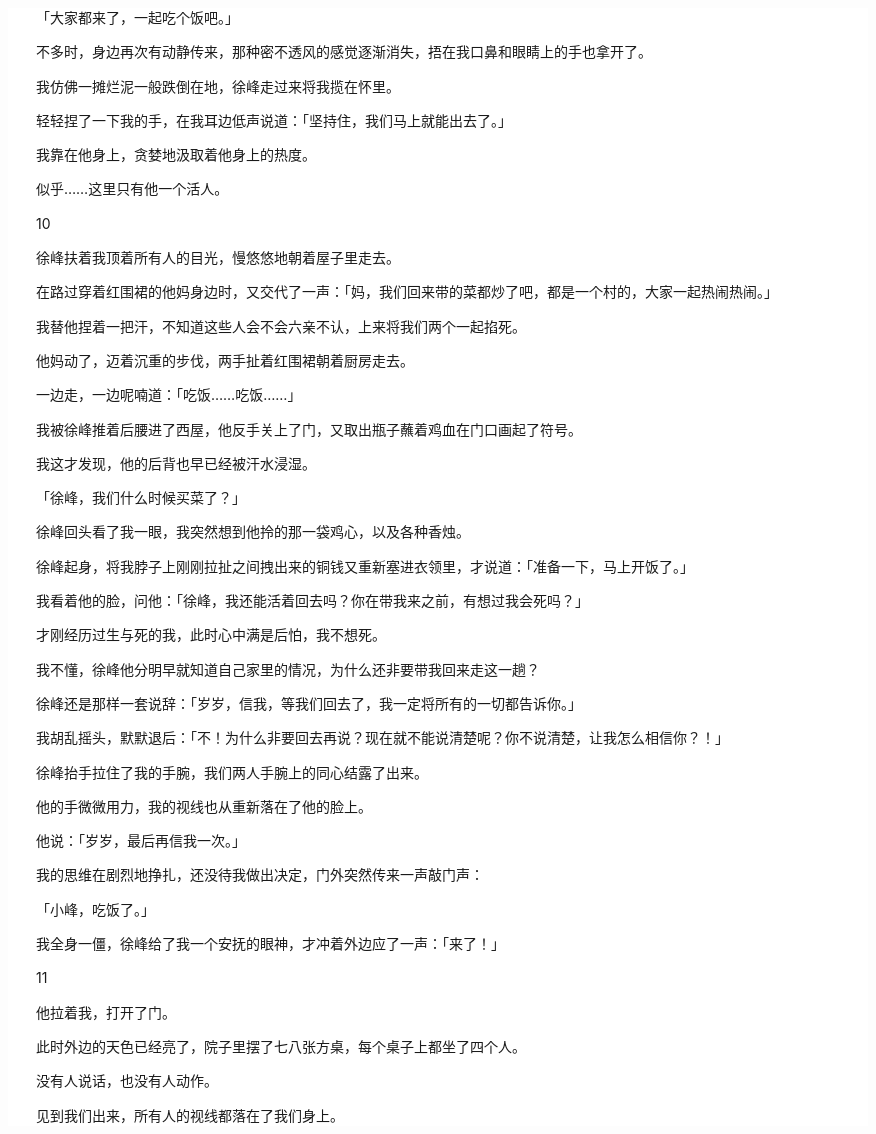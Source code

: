 &emsp;&emsp;「大家都来了，一起吃个饭吧。」  
  
&emsp;&emsp;不多时，身边再次有动静传来，那种密不透风的感觉逐渐消失，捂在我口鼻和眼睛上的手也拿开了。  
  
&emsp;&emsp;我仿佛一摊烂泥一般跌倒在地，徐峰走过来将我揽在怀里。  
  
&emsp;&emsp;轻轻捏了一下我的手，在我耳边低声说道：「坚持住，我们马上就能出去了。」  
  
&emsp;&emsp;我靠在他身上，贪婪地汲取着他身上的热度。  
  
&emsp;&emsp;似乎……这里只有他一个活人。  
  
&emsp;&emsp;10  
  
&emsp;&emsp;徐峰扶着我顶着所有人的目光，慢悠悠地朝着屋子里走去。  
  
&emsp;&emsp;在路过穿着红围裙的他妈身边时，又交代了一声：「妈，我们回来带的菜都炒了吧，都是一个村的，大家一起热闹热闹。」  
  
&emsp;&emsp;我替他捏着一把汗，不知道这些人会不会六亲不认，上来将我们两个一起掐死。  
  
&emsp;&emsp;他妈动了，迈着沉重的步伐，两手扯着红围裙朝着厨房走去。  
  
&emsp;&emsp;一边走，一边呢喃道：「吃饭……吃饭……」  
  
&emsp;&emsp;我被徐峰推着后腰进了西屋，他反手关上了门，又取出瓶子蘸着鸡血在门口画起了符号。  
  
&emsp;&emsp;我这才发现，他的后背也早已经被汗水浸湿。  
  
&emsp;&emsp;「徐峰，我们什么时候买菜了？」  
  
&emsp;&emsp;徐峰回头看了我一眼，我突然想到他拎的那一袋鸡心，以及各种香烛。  
  
&emsp;&emsp;徐峰起身，将我脖子上刚刚拉扯之间拽出来的铜钱又重新塞进衣领里，才说道：「准备一下，马上开饭了。」  
  
&emsp;&emsp;我看着他的脸，问他：「徐峰，我还能活着回去吗？你在带我来之前，有想过我会死吗？」  
  
&emsp;&emsp;才刚经历过生与死的我，此时心中满是后怕，我不想死。  
  
&emsp;&emsp;我不懂，徐峰他分明早就知道自己家里的情况，为什么还非要带我回来走这一趟？  
  
&emsp;&emsp;徐峰还是那样一套说辞：「岁岁，信我，等我们回去了，我一定将所有的一切都告诉你。」  
  
&emsp;&emsp;我胡乱摇头，默默退后：「不！为什么非要回去再说？现在就不能说清楚呢？你不说清楚，让我怎么相信你？！」  
  
&emsp;&emsp;徐峰抬手拉住了我的手腕，我们两人手腕上的同心结露了出来。  
  
&emsp;&emsp;他的手微微用力，我的视线也从重新落在了他的脸上。  
  
&emsp;&emsp;他说：「岁岁，最后再信我一次。」  
  
&emsp;&emsp;我的思维在剧烈地挣扎，还没待我做出决定，门外突然传来一声敲门声：  
  
&emsp;&emsp;「小峰，吃饭了。」  
  
&emsp;&emsp;我全身一僵，徐峰给了我一个安抚的眼神，才冲着外边应了一声：「来了！」  
  
&emsp;&emsp;11  
  
&emsp;&emsp;他拉着我，打开了门。  
  
&emsp;&emsp;此时外边的天色已经亮了，院子里摆了七八张方桌，每个桌子上都坐了四个人。  
  
&emsp;&emsp;没有人说话，也没有人动作。  
  
&emsp;&emsp;见到我们出来，所有人的视线都落在了我们身上。  
  
